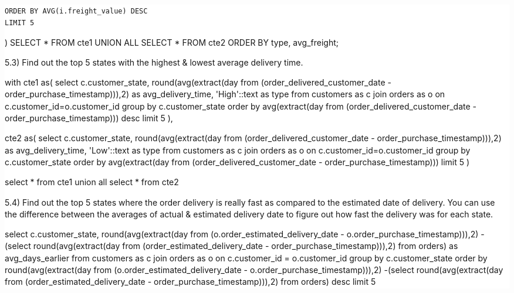     ORDER BY AVG(i.freight_value) DESC
    LIMIT 5
)
SELECT * 
FROM cte1
UNION ALL
SELECT * 
FROM cte2
ORDER BY type, avg_freight;
 

5.3) Find out the top 5 states with the highest & lowest average delivery time.

with cte1 as(
select
	c.customer_state,
	round(avg(extract(day from (order_delivered_customer_date - order_purchase_timestamp))),2) as avg_delivery_time,
	'High'::text as type
from customers as c
join orders as o
on c.customer_id=o.customer_id
group by c.customer_state
order by avg(extract(day from (order_delivered_customer_date - order_purchase_timestamp))) desc
limit 5
),

cte2 as(
select
	c.customer_state,
	round(avg(extract(day from (order_delivered_customer_date - order_purchase_timestamp))),2) as avg_delivery_time,
	'Low'::text as type
from customers as c
join orders as o
on c.customer_id=o.customer_id
group by c.customer_state
order by avg(extract(day from (order_delivered_customer_date - order_purchase_timestamp)))
limit 5
)

select *
from cte1
union all
select *
from cte2
 

5.4) Find out the top 5 states where the order delivery is really fast as compared to the estimated date of delivery. You can use the difference between the averages of actual &  estimated delivery date to figure out how fast the delivery was for each state.

select 
	c.customer_state,
	round(avg(extract(day from (o.order_estimated_delivery_date - o.order_purchase_timestamp))),2)
	-(select round(avg(extract(day from (order_estimated_delivery_date - order_purchase_timestamp))),2) from orders)
	as avg_days_earlier
from customers as c
join orders as o
on c.customer_id = o.customer_id
group by c.customer_state
order by round(avg(extract(day from (o.order_estimated_delivery_date - o.order_purchase_timestamp))),2)
	-(select round(avg(extract(day from (order_estimated_delivery_date - order_purchase_timestamp))),2) from orders) desc
limit 5
 